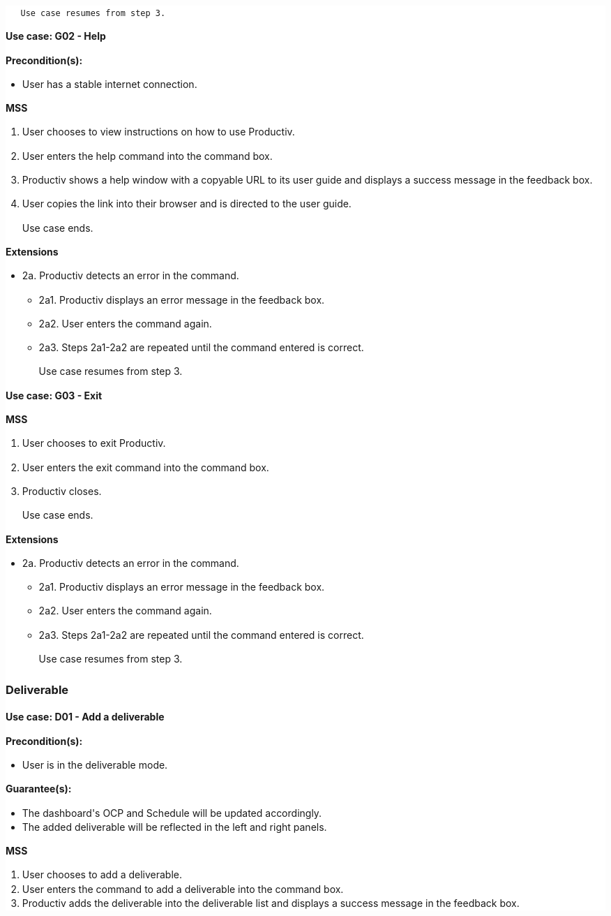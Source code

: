        Use case resumes from step 3.

**Use case: G02 - Help**

**Precondition(s):**
* User has a stable internet connection.

**MSS**
1. User chooses to view instructions on how to use Productiv.
2. User enters the help command into the command box.
3. Productiv shows a help window with a copyable URL to its user guide and displays a success message in the feedback box.
4. User copies the link into their browser and is directed to the user guide.

    Use case ends.

**Extensions**
* 2a. Productiv detects an error in the command.
     * 2a1. Productiv displays an error message in the feedback box.
     * 2a2. User enters the command again.
     * 2a3. Steps 2a1-2a2 are repeated until the command entered is correct.

       Use case resumes from step 3.

**Use case: G03 - Exit**

**MSS**
1. User chooses to exit Productiv.
2. User enters the exit command into the command box.
3. Productiv closes.

    Use case ends.

**Extensions**
* 2a. Productiv detects an error in the command.
     * 2a1. Productiv displays an error message in the feedback box.
     * 2a2. User enters the command again.
     * 2a3. Steps 2a1-2a2 are repeated until the command entered is correct.
     
       Use case resumes from step 3.
       
### Deliverable

**Use case: D01 - Add a deliverable**

**Precondition(s):**
* User is in the deliverable mode.

**Guarantee(s):**
* The dashboard's OCP and Schedule will be updated accordingly.
* The added deliverable will be reflected in the left and right panels.

**MSS**
1. User chooses to add a deliverable.
2. User enters the command to add a deliverable into the command box.
3. Productiv adds the deliverable into the deliverable list and displays a success message in the feedback box.
